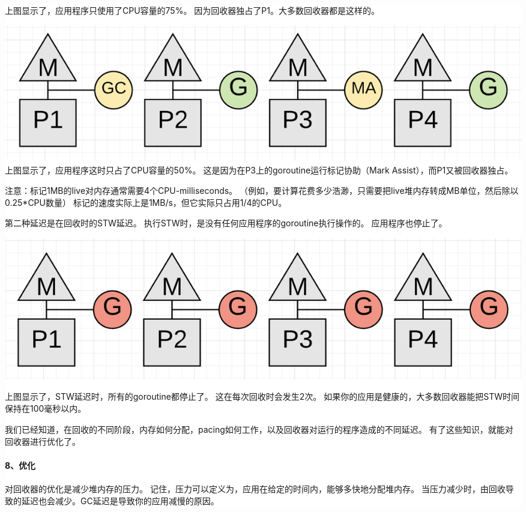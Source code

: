 上图显示了，应用程序只使用了CPU容量的75%。
因为回收器独占了P1。大多数回收器都是这样的。

![image](https://github.com/linzhixia23/go-reading/blob/master/The%20Go%20Blog/pic/go-gc-part1_figure17.png)
上图显示了，应用程序这时只占了CPU容量的50%。
这是因为在P3上的goroutine运行标记协助（Mark Assist），而P1又被回收器独占。

注意：标记1MB的live对内存通常需要4个CPU-milliseconds。
（例如，要计算花费多少浩渺，只需要把live堆内存转成MB单位，然后除以0.25*CPU数量）
标记的速度实际上是1MB/s，但它实际只占用1/4的CPU。

第二种延迟是在回收时的STW延迟。
执行STW时，是没有任何应用程序的goroutine执行操作的。
应用程序也停止了。

![image](https://github.com/linzhixia23/go-reading/blob/master/The%20Go%20Blog/pic/go-gc-part1_figure18.png)

上图显示了，STW延迟时，所有的goroutine都停止了。
这在每次回收时会发生2次。
如果你的应用是健康的，大多数回收器能把STW时间保持在100毫秒以内。

我们已经知道，在回收的不同阶段，内存如何分配，pacing如何工作，以及回收器对运行的程序造成的不同延迟。
有了这些知识，就能对回收器进行优化了。

#### 8、优化

对回收器的优化是减少堆内存的压力。
记住，压力可以定义为，应用在给定的时间内，能够多快地分配堆内存。
当压力减少时，由回收导致的延迟也会减少。GC延迟是导致你的应用减慢的原因。
